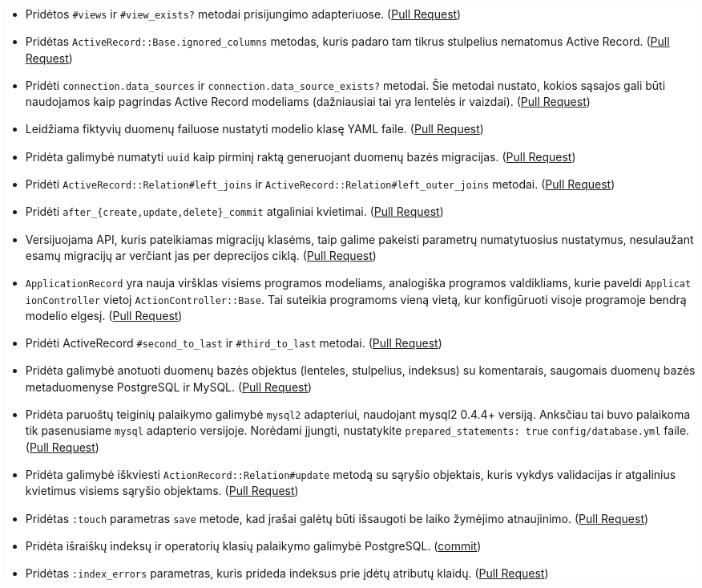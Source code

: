 *   Pridėtos `#views` ir `#view_exists?` metodai prisijungimo adapteriuose.
    ([Pull Request](https://github.com/rails/rails/pull/21609))

*   Pridėtas `ActiveRecord::Base.ignored_columns` metodas, kuris padaro tam tikrus stulpelius nematomus Active Record.
    ([Pull Request](https://github.com/rails/rails/pull/21720))

*   Pridėti `connection.data_sources` ir `connection.data_source_exists?` metodai. Šie metodai nustato, kokios sąsajos gali būti naudojamos kaip pagrindas Active Record modeliams (dažniausiai tai yra lentelės ir vaizdai).
    ([Pull Request](https://github.com/rails/rails/pull/21715))

*   Leidžiama fiktyvių duomenų failuose nustatyti modelio klasę YAML faile.
    ([Pull Request](https://github.com/rails/rails/pull/20574))

*   Pridėta galimybė numatyti `uuid` kaip pirminį raktą generuojant duomenų bazės migracijas.
    ([Pull Request](https://github.com/rails/rails/pull/21762))

*   Pridėti `ActiveRecord::Relation#left_joins` ir `ActiveRecord::Relation#left_outer_joins` metodai.
    ([Pull Request](https://github.com/rails/rails/pull/12071))

*   Pridėti `after_{create,update,delete}_commit` atgaliniai kvietimai.
    ([Pull Request](https://github.com/rails/rails/pull/22516))

*   Versijuojama API, kuris pateikiamas migracijų klasėms, taip galime pakeisti parametrų numatytuosius nustatymus, nesulaužant esamų migracijų ar verčiant jas per deprecijos ciklą.
    ([Pull Request](https://github.com/rails/rails/pull/21538))

*   `ApplicationRecord` yra nauja viršklas visiems programos modeliams, analogiška programos valdikliams, kurie paveldi `ApplicationController` vietoj `ActionController::Base`. Tai suteikia programoms vieną vietą, kur konfigūruoti visoje programoje bendrą modelio elgesį.
    ([Pull Request](https://github.com/rails/rails/pull/22567))

*   Pridėti ActiveRecord `#second_to_last` ir `#third_to_last` metodai.
    ([Pull Request](https://github.com/rails/rails/pull/23583))

*   Pridėta galimybė anotuoti duomenų bazės objektus (lenteles, stulpelius, indeksus) su komentarais, saugomais duomenų bazės metaduomenyse PostgreSQL ir MySQL.
    ([Pull Request](https://github.com/rails/rails/pull/22911))

*   Pridėta paruoštų teiginių palaikymo galimybė `mysql2` adapteriui, naudojant mysql2 0.4.4+ versiją. Anksčiau tai buvo palaikoma tik pasenusiame `mysql` adapterio versijoje. Norėdami įjungti, nustatykite `prepared_statements: true` `config/database.yml` faile.
    ([Pull Request](https://github.com/rails/rails/pull/23461))

*   Pridėta galimybė iškviesti `ActionRecord::Relation#update` metodą su sąryšio objektais, kuris vykdys validacijas ir atgalinius kvietimus visiems sąryšio objektams.
    ([Pull Request](https://github.com/rails/rails/pull/11898))

*   Pridėtas `:touch` parametras `save` metode, kad įrašai galėtų būti išsaugoti be laiko žymėjimo atnaujinimo.
    ([Pull Request](https://github.com/rails/rails/pull/18225))

*   Pridėta išraiškų indeksų ir operatorių klasių palaikymo galimybė PostgreSQL.
    ([commit](https://github.com/rails/rails/commit/edc2b7718725016e988089b5fb6d6fb9d6e16882))

*   Pridėtas `:index_errors` parametras, kuris prideda indeksus prie įdėtų atributų klaidų.
    ([Pull Request](https://github.com/rails/rails/pull/19686))
